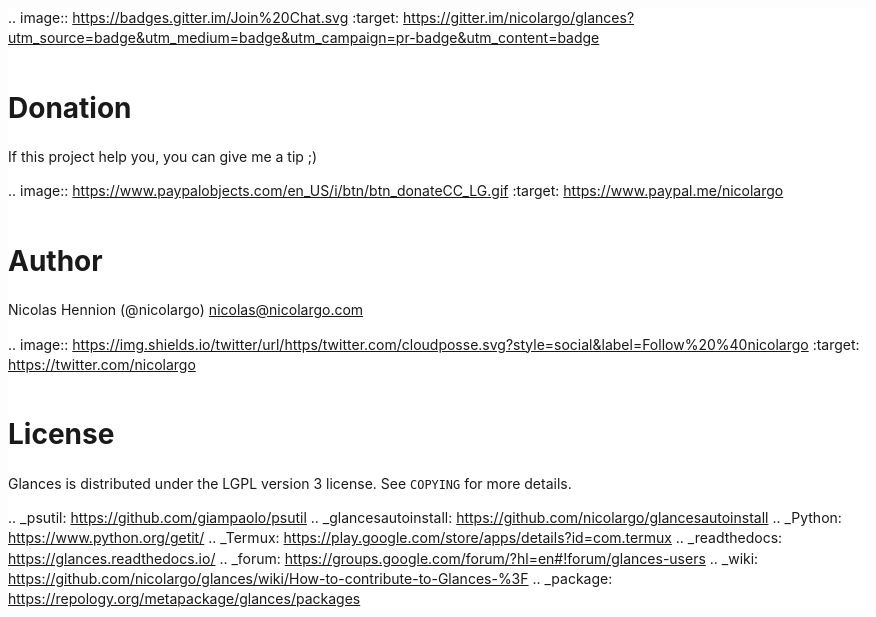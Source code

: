 .. image:: https://badges.gitter.im/Join%20Chat.svg
        :target: https://gitter.im/nicolargo/glances?utm_source=badge&utm_medium=badge&utm_campaign=pr-badge&utm_content=badge

Donation
========

If this project help you, you can give me a tip ;)

.. image:: https://www.paypalobjects.com/en_US/i/btn/btn_donateCC_LG.gif
        :target: https://www.paypal.me/nicolargo

Author
======

Nicolas Hennion (@nicolargo) <nicolas@nicolargo.com>

.. image:: https://img.shields.io/twitter/url/https/twitter.com/cloudposse.svg?style=social&label=Follow%20%40nicolargo
    :target: https://twitter.com/nicolargo

License
=======

Glances is distributed under the LGPL version 3 license. See ``COPYING`` for more details.

.. _psutil: https://github.com/giampaolo/psutil
.. _glancesautoinstall: https://github.com/nicolargo/glancesautoinstall
.. _Python: https://www.python.org/getit/
.. _Termux: https://play.google.com/store/apps/details?id=com.termux
.. _readthedocs: https://glances.readthedocs.io/
.. _forum: https://groups.google.com/forum/?hl=en#!forum/glances-users
.. _wiki: https://github.com/nicolargo/glances/wiki/How-to-contribute-to-Glances-%3F
.. _package: https://repology.org/metapackage/glances/packages
